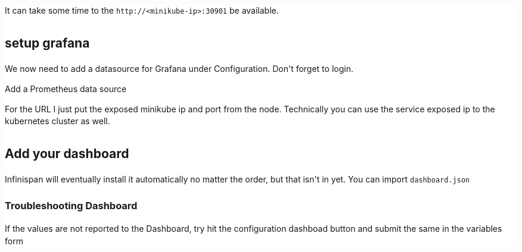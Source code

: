 It can take some time to the `http://<minikube-ip>:30901` be available. 

## setup grafana
We now need to add a datasource for Grafana under Configuration. Don't forget to login.

Add a Prometheus data source

For the URL I just put the exposed minikube ip and port from the node. Technically you can use the service exposed ip to the kubernetes cluster as well.

## Add your dashboard
Infinispan will eventually install it automatically no matter the order, but that isn't in yet.
You can import `dashboard.json`

### Troubleshooting Dashboard
If the values are not reported to the Dashboard, try hit the configuration dashboad button and submit the same in the variables form

